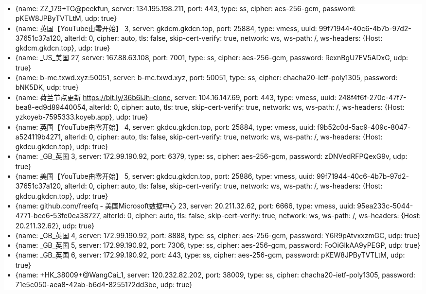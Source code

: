   - {name: ZZ_179+TG@peekfun, server: 134.195.198.211, port: 443, type: ss, cipher: aes-256-gcm, password: pKEW8JPByTVTLtM, udp: true}
  - {name: 英国【YouTube由零开始】 3, server: gkdcm.gkdcn.top, port: 25884, type: vmess, uuid: 99f71944-40c6-4b7b-97d2-37651c37a120, alterId: 0, cipher: auto, tls: false, skip-cert-verify: true, network: ws, ws-path: /, ws-headers: {Host: gkdcm.gkdcn.top}, udp: true}
  - {name: _US_美国 27, server: 167.88.63.108, port: 7001, type: ss, cipher: aes-256-gcm, password: RexnBgU7EV5ADxG, udp: true}
  - {name: b-mc.txwd.xyz:50051, server: b-mc.txwd.xyz, port: 50051, type: ss, cipher: chacha20-ietf-poly1305, password: bNK5DK, udp: true}
  - {name: 荷兰节点更新 https://bit.ly/36b6iJh-clone, server: 104.16.147.69, port: 443, type: vmess, uuid: 248f4f6f-270c-47f7-bea8-ed9d89440054, alterId: 0, cipher: auto, tls: true, skip-cert-verify: true, network: ws, ws-path: /, ws-headers: {Host: yzkoyeb-7595333.koyeb.app}, udp: true}
  - {name: 英国【YouTube由零开始】 4, server: gkdcu.gkdcn.top, port: 25884, type: vmess, uuid: f9b52c0d-5ac9-409c-8047-a524119b4271, alterId: 0, cipher: auto, tls: false, skip-cert-verify: true, network: ws, ws-path: /, ws-headers: {Host: gkdcu.gkdcn.top}, udp: true}
  - {name: _GB_英国 3, server: 172.99.190.92, port: 6379, type: ss, cipher: aes-256-gcm, password: zDNVedRFPQexG9v, udp: true}
  - {name: 美国【YouTube由零开始】 5, server: gkdcu.gkdcn.top, port: 25886, type: vmess, uuid: 99f71944-40c6-4b7b-97d2-37651c37a120, alterId: 0, cipher: auto, tls: false, skip-cert-verify: true, network: ws, ws-path: /, ws-headers: {Host: gkdcu.gkdcn.top}, udp: true}
  - {name: github.com/freefq - 美国Microsoft数据中心 23, server: 20.211.32.62, port: 6666, type: vmess, uuid: 95ea233c-5044-4771-bee6-53fe0ea38727, alterId: 0, cipher: auto, tls: false, skip-cert-verify: true, network: ws, ws-path: /, ws-headers: {Host: 20.211.32.62}, udp: true}
  - {name: _GB_英国 4, server: 172.99.190.92, port: 8888, type: ss, cipher: aes-256-gcm, password: Y6R9pAtvxxzmGC, udp: true}
  - {name: _GB_英国 5, server: 172.99.190.92, port: 7306, type: ss, cipher: aes-256-gcm, password: FoOiGlkAA9yPEGP, udp: true}
  - {name: _GB_英国 6, server: 172.99.190.92, port: 443, type: ss, cipher: aes-256-gcm, password: pKEW8JPByTVTLtM, udp: true}
  - {name: +HK_38009+@WangCai_1, server: 120.232.82.202, port: 38009, type: ss, cipher: chacha20-ietf-poly1305, password: 71e5c050-aea8-42ab-b6d4-8255172dd3be, udp: true}

